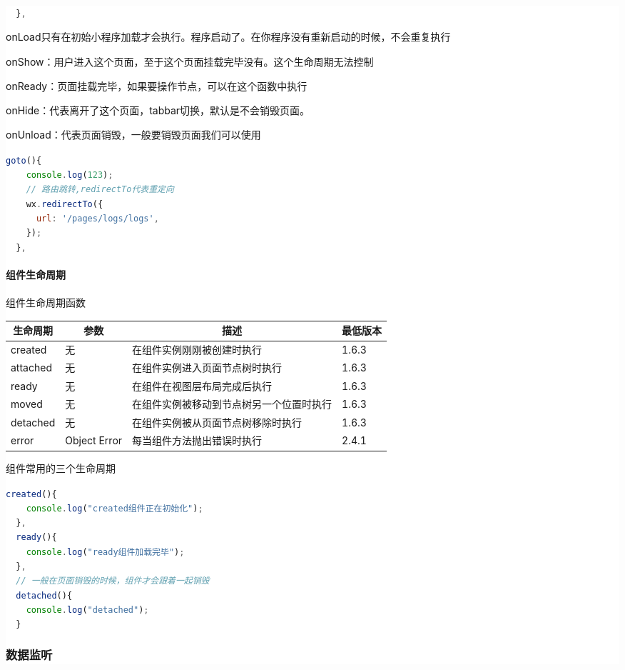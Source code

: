 ```js
  },
```

onLoad只有在初始小程序加载才会执行。程序启动了。在你程序没有重新启动的时候，不会重复执行

onShow：用户进入这个页面，至于这个页面挂载完毕没有。这个生命周期无法控制

onReady：页面挂载完毕，如果要操作节点，可以在这个函数中执行

onHide：代表离开了这个页面，tabbar切换，默认是不会销毁页面。

onUnload：代表页面销毁，一般要销毁页面我们可以使用

```js
goto(){
    console.log(123);
    // 路由跳转,redirectTo代表重定向
    wx.redirectTo({
      url: '/pages/logs/logs',
    });
  },
```

#### 组件生命周期

组件生命周期函数

| 生命周期 | 参数         | 描述                                     | 最低版本 |
| -------- | ------------ | ---------------------------------------- | -------- |
| created  | 无           | 在组件实例刚刚被创建时执行               | 1.6.3    |
| attached | 无           | 在组件实例进入页面节点树时执行           | 1.6.3    |
| ready    | 无           | 在组件在视图层布局完成后执行             | 1.6.3    |
| moved    | 无           | 在组件实例被移动到节点树另一个位置时执行 | 1.6.3    |
| detached | 无           | 在组件实例被从页面节点树移除时执行       | 1.6.3    |
| error    | Object Error | 每当组件方法抛出错误时执行               | 2.4.1    |

组件常用的三个生命周期

```js
created(){
    console.log("created组件正在初始化");
  },
  ready(){
    console.log("ready组件加载完毕");
  },
  // 一般在页面销毁的时候，组件才会跟着一起销毁
  detached(){
    console.log("detached");
  }
```

### 数据监听
